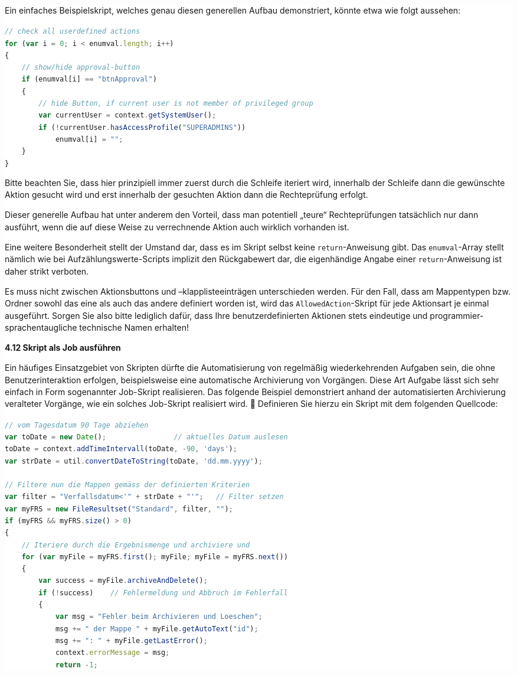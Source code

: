 Ein einfaches Beispielskript, welches genau diesen generellen Aufbau demonstriert, könnte etwa wie folgt aussehen:

```javascript
// check all userdefined actions
for (var i = 0; i < enumval.length; i++)
{
    // show/hide approval-button
    if (enumval[i] == "btnApproval")
    {
        // hide Button, if current user is not member of privileged group
        var currentUser = context.getSystemUser();
        if (!currentUser.hasAccessProfile("SUPERADMINS"))
            enumval[i] = "";
    }
}
```

Bitte beachten Sie, dass hier prinzipiell immer zuerst durch die Schleife iteriert wird, innerhalb der Schleife dann die gewünschte Aktion gesucht wird und erst innerhalb der gesuchten Aktion dann die Rechteprüfung erfolgt.

Dieser generelle Aufbau hat unter anderem den Vorteil, dass man potentiell „teure“ Rechteprüfungen tatsächlich nur dann ausführt, wenn die auf diese Weise zu verrechnende Aktion auch wirklich vorhanden ist.

Eine weitere Besonderheit stellt der Umstand dar, dass es im Skript selbst keine `return`-Anweisung gibt. Das `enumval`-Array stellt nämlich wie bei Aufzählungswerte-Scripts implizit den Rückgabewert dar, die eigenhändige Angabe einer `return`-Anweisung ist daher strikt verboten.

Es muss nicht zwischen Aktionsbuttons und –klapplisteeinträgen unterschieden werden. Für den Fall, dass am Mappentypen bzw. Ordner sowohl das eine als auch das andere definiert worden ist, wird das `AllowedAction`-Skript für jede Aktionsart je einmal ausgeführt. Sorgen Sie also bitte lediglich dafür, dass Ihre benutzerdefinierten Aktionen stets eindeutige und programmier-sprachentaugliche technische Namen erhalten!

**4.12 Skript als Job ausführen**

Ein häufiges Einsatzgebiet von Skripten dürfte die Automatisierung von regelmäßig wiederkehrenden Aufgaben sein, die ohne Benutzerinteraktion erfolgen, beispielsweise eine automatische Archivierung von Vorgängen. Diese Art Aufgabe lässt sich sehr einfach in Form sogenannter Job-Skript realisieren. Das folgende Beispiel demonstriert anhand der automatisierten Archivierung veralteter Vorgänge, wie ein solches Job-Skript realisiert wird.

Definieren Sie hierzu ein Skript mit dem folgenden Quellcode:

```javascript
// vom Tagesdatum 90 Tage abziehen
var toDate = new Date();                // aktuelles Datum auslesen
toDate = context.addTimeIntervall(toDate, -90, 'days');
var strDate = util.convertDateToString(toDate, 'dd.mm.yyyy');

// Filtere nun die Mappen gemäss der definierten Kriterien
var filter = "Verfallsdatum<'" + strDate + "'";   // Filter setzen
var myFRS = new FileResultset("Standard", filter, "");
if (myFRS && myFRS.size() > 0)
{
    // Iteriere durch die Ergebnismenge und archiviere und
    for (var myFile = myFRS.first(); myFile; myFile = myFRS.next())
    {
        var success = myFile.archiveAndDelete();
        if (!success)    // Fehlermeldung und Abbruch im Fehlerfall
        {
            var msg = "Fehler beim Archivieren und Loeschen";
            msg += " der Mappe " + myFile.getAutoText("id");
            msg += ": " + myFile.getLastError();
            context.errorMessage = msg;
            return -1;
```